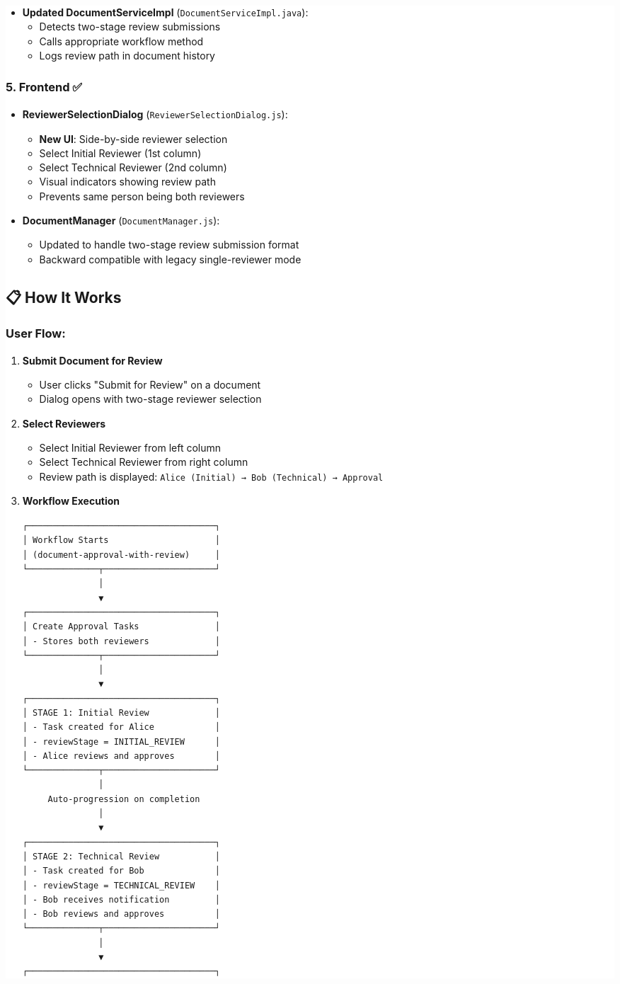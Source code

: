 - **Updated DocumentServiceImpl** (`DocumentServiceImpl.java`):
  - Detects two-stage review submissions
  - Calls appropriate workflow method
  - Logs review path in document history

### 5. **Frontend** ✅
- **ReviewerSelectionDialog** (`ReviewerSelectionDialog.js`):
  - **New UI**: Side-by-side reviewer selection
  - Select Initial Reviewer (1st column)
  - Select Technical Reviewer (2nd column)
  - Visual indicators showing review path
  - Prevents same person being both reviewers
  
- **DocumentManager** (`DocumentManager.js`):
  - Updated to handle two-stage review submission format
  - Backward compatible with legacy single-reviewer mode

## 📋 How It Works

### User Flow:

1. **Submit Document for Review**
   - User clicks "Submit for Review" on a document
   - Dialog opens with two-stage reviewer selection

2. **Select Reviewers**
   - Select Initial Reviewer from left column
   - Select Technical Reviewer from right column
   - Review path is displayed: `Alice (Initial) → Bob (Technical) → Approval`

3. **Workflow Execution**
   ```
   ┌─────────────────────────────────────┐
   │ Workflow Starts                     │
   │ (document-approval-with-review)     │
   └──────────────┬──────────────────────┘
                  │
                  ▼
   ┌─────────────────────────────────────┐
   │ Create Approval Tasks               │
   │ - Stores both reviewers             │
   └──────────────┬──────────────────────┘
                  │
                  ▼
   ┌─────────────────────────────────────┐
   │ STAGE 1: Initial Review             │
   │ - Task created for Alice            │
   │ - reviewStage = INITIAL_REVIEW      │
   │ - Alice reviews and approves        │
   └──────────────┬──────────────────────┘
                  │
        Auto-progression on completion
                  │
                  ▼
   ┌─────────────────────────────────────┐
   │ STAGE 2: Technical Review           │
   │ - Task created for Bob              │
   │ - reviewStage = TECHNICAL_REVIEW    │
   │ - Bob receives notification         │
   │ - Bob reviews and approves          │
   └──────────────┬──────────────────────┘
                  │
                  ▼
   ┌─────────────────────────────────────┐
   ```